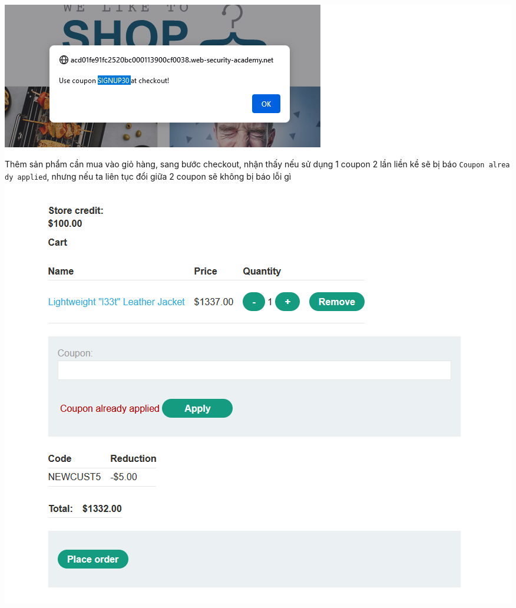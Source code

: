 ![Untitled](writeup_media/Untitled%2031.png)

Thêm sản phẩm cần mua vào giỏ hàng, sang bước checkout, nhận thấy nếu sử dụng 1 coupon 2 lần liền kề sẽ bị báo `Coupon already applied`, nhưng nếu ta liên tục đổi giữa 2 coupon sẽ không bị báo lỗi gì

![Untitled](writeup_media/Untitled%2032.png)
